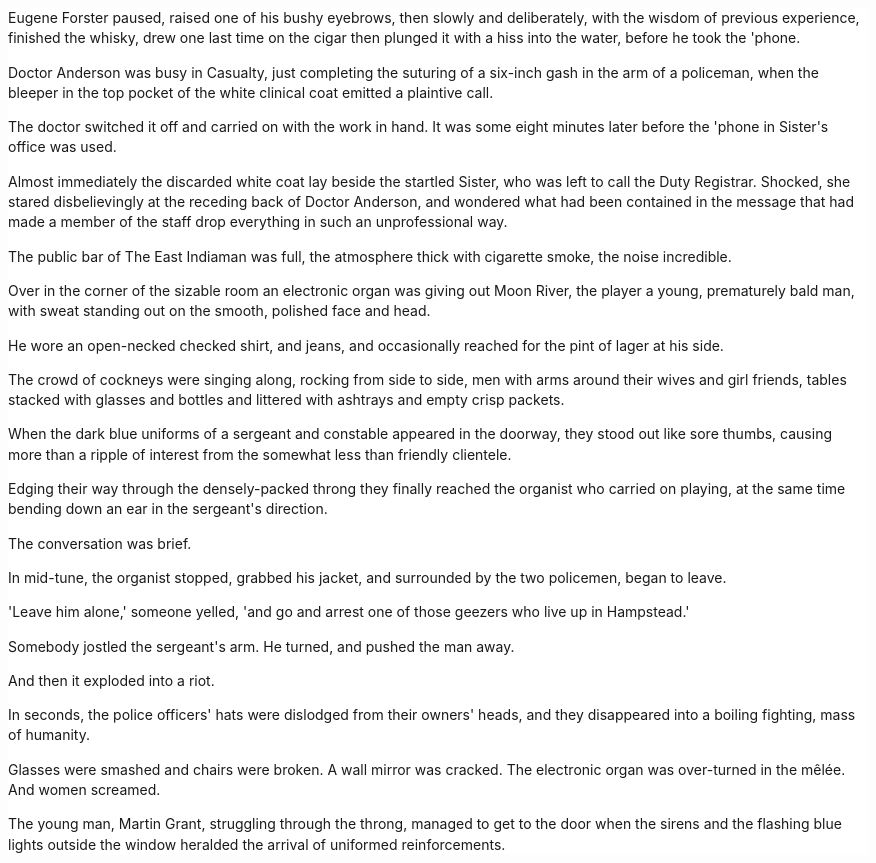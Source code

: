 Eugene Forster paused, raised one of his bushy eyebrows, then slowly and deliberately, with the wisdom of previous experience, finished the whisky, drew one last time on the cigar then plunged it with a hiss into the water, before he took the 'phone.

Doctor Anderson was busy in Casualty, just completing the suturing of a six-inch gash in the arm of a policeman, when the bleeper in the top pocket of the white clinical coat emitted a plaintive call.

The doctor switched it off and carried on with the work in hand.
It was some eight minutes later before the 'phone in Sister's office was used.

Almost immediately the discarded white coat lay beside the startled Sister, who was left to call the Duty Registrar.
Shocked, she stared disbelievingly at the receding back of Doctor Anderson, and wondered what had been contained in the message that had made a member of the staff drop everything in such an unprofessional way.

The public bar of The East Indiaman was full, the atmosphere thick with cigarette smoke, the noise incredible.

Over in the corner of the sizable room an electronic organ was giving out Moon River, the player a young, prematurely bald man, with sweat standing out on the smooth, polished face and head.

He wore an open-necked checked shirt, and jeans, and occasionally reached for the pint of lager at his side.

The crowd of cockneys were singing along, rocking from side to side, men with arms around their wives and girl friends, tables stacked with glasses and bottles and littered with ashtrays and empty crisp packets.

When the dark blue uniforms of a sergeant and constable appeared in the doorway, they stood out like sore thumbs, causing more than a ripple of interest from the somewhat less than friendly clientele.

Edging their way through the densely-packed throng they finally reached the organist who carried on playing, at the same time bending down an ear in the sergeant's direction.

The conversation was brief.

In mid-tune, the organist stopped, grabbed his jacket, and surrounded by the two policemen, began to leave.

'Leave him alone,' someone yelled, 'and go and arrest one of those geezers who live up in Hampstead.'

Somebody jostled the sergeant's arm.
He turned, and pushed the man away.

And then it exploded into a riot.

In seconds, the police officers' hats were dislodged from their owners' heads, and they disappeared into a boiling fighting, mass of humanity.

Glasses were smashed and chairs were broken.
A wall mirror was cracked.
The electronic organ was over-turned in the mêlée.
And women screamed.

The young man, Martin Grant, struggling through the throng, managed to get to the door when the sirens and the flashing blue lights outside the window heralded the arrival of uniformed reinforcements.
